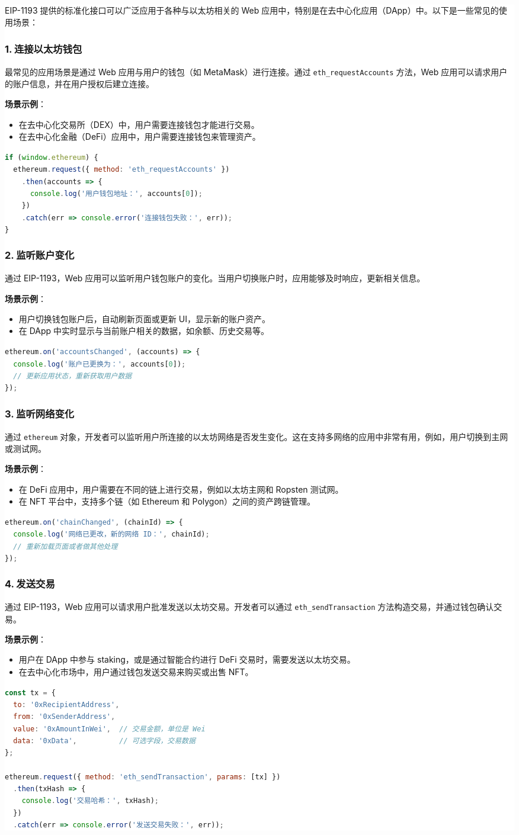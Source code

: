 EIP-1193 提供的标准化接口可以广泛应用于各种与以太坊相关的 Web 应用中，特别是在去中心化应用（DApp）中。以下是一些常见的使用场景：

### 1. **连接以太坊钱包**
最常见的应用场景是通过 Web 应用与用户的钱包（如 MetaMask）进行连接。通过 `eth_requestAccounts` 方法，Web 应用可以请求用户的账户信息，并在用户授权后建立连接。

**场景示例**：
- 在去中心化交易所（DEX）中，用户需要连接钱包才能进行交易。
- 在去中心化金融（DeFi）应用中，用户需要连接钱包来管理资产。

```javascript
if (window.ethereum) {
  ethereum.request({ method: 'eth_requestAccounts' })
    .then(accounts => {
      console.log('用户钱包地址：', accounts[0]);
    })
    .catch(err => console.error('连接钱包失败：', err));
}
```

### 2. **监听账户变化**
通过 EIP-1193，Web 应用可以监听用户钱包账户的变化。当用户切换账户时，应用能够及时响应，更新相关信息。

**场景示例**：
- 用户切换钱包账户后，自动刷新页面或更新 UI，显示新的账户资产。
- 在 DApp 中实时显示与当前账户相关的数据，如余额、历史交易等。

```javascript
ethereum.on('accountsChanged', (accounts) => {
  console.log('账户已更换为：', accounts[0]);
  // 更新应用状态，重新获取用户数据
});
```

### 3. **监听网络变化**
通过 `ethereum` 对象，开发者可以监听用户所连接的以太坊网络是否发生变化。这在支持多网络的应用中非常有用，例如，用户切换到主网或测试网。

**场景示例**：
- 在 DeFi 应用中，用户需要在不同的链上进行交易，例如以太坊主网和 Ropsten 测试网。
- 在 NFT 平台中，支持多个链（如 Ethereum 和 Polygon）之间的资产跨链管理。

```javascript
ethereum.on('chainChanged', (chainId) => {
  console.log('网络已更改，新的网络 ID：', chainId);
  // 重新加载页面或者做其他处理
});
```

### 4. **发送交易**
通过 EIP-1193，Web 应用可以请求用户批准发送以太坊交易。开发者可以通过 `eth_sendTransaction` 方法构造交易，并通过钱包确认交易。

**场景示例**：
- 用户在 DApp 中参与 staking，或是通过智能合约进行 DeFi 交易时，需要发送以太坊交易。
- 在去中心化市场中，用户通过钱包发送交易来购买或出售 NFT。

```javascript
const tx = {
  to: '0xRecipientAddress',
  from: '0xSenderAddress',
  value: '0xAmountInWei',  // 交易金额，单位是 Wei
  data: '0xData',          // 可选字段，交易数据
};

ethereum.request({ method: 'eth_sendTransaction', params: [tx] })
  .then(txHash => {
    console.log('交易哈希：', txHash);
  })
  .catch(err => console.error('发送交易失败：', err));
```